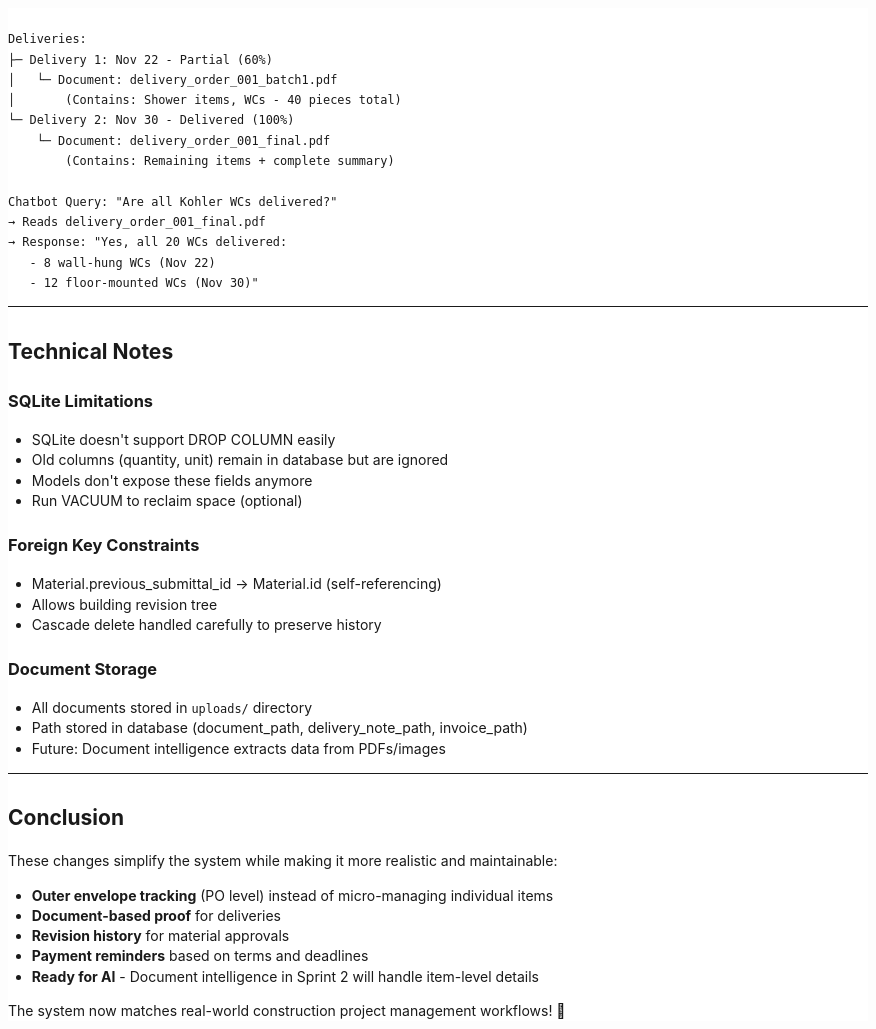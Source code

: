 ```

Deliveries:
├─ Delivery 1: Nov 22 - Partial (60%)
│   └─ Document: delivery_order_001_batch1.pdf
│       (Contains: Shower items, WCs - 40 pieces total)
└─ Delivery 2: Nov 30 - Delivered (100%)
    └─ Document: delivery_order_001_final.pdf
        (Contains: Remaining items + complete summary)

Chatbot Query: "Are all Kohler WCs delivered?"
→ Reads delivery_order_001_final.pdf
→ Response: "Yes, all 20 WCs delivered:
   - 8 wall-hung WCs (Nov 22)
   - 12 floor-mounted WCs (Nov 30)"
```

---

## Technical Notes

### SQLite Limitations
- SQLite doesn't support DROP COLUMN easily
- Old columns (quantity, unit) remain in database but are ignored
- Models don't expose these fields anymore
- Run VACUUM to reclaim space (optional)

### Foreign Key Constraints
- Material.previous_submittal_id → Material.id (self-referencing)
- Allows building revision tree
- Cascade delete handled carefully to preserve history

### Document Storage
- All documents stored in `uploads/` directory
- Path stored in database (document_path, delivery_note_path, invoice_path)
- Future: Document intelligence extracts data from PDFs/images

---

## Conclusion

These changes simplify the system while making it more realistic and maintainable:
- **Outer envelope tracking** (PO level) instead of micro-managing individual items
- **Document-based proof** for deliveries
- **Revision history** for material approvals
- **Payment reminders** based on terms and deadlines
- **Ready for AI** - Document intelligence in Sprint 2 will handle item-level details

The system now matches real-world construction project management workflows! 🎉
